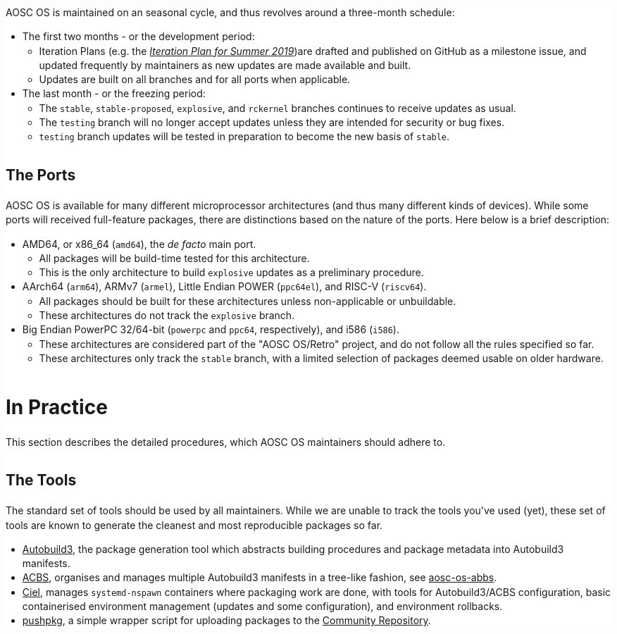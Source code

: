 AOSC OS is maintained on an seasonal cycle, and thus revolves around a three-month schedule:

- The first two months - or the development period:
	- Iteration Plans (e.g. the *[Iteration Plan for Summer 2019](https://github.com/AOSC-Dev/aosc-os-abbs/issues/1896)*)are drafted and published on GitHub as a milestone issue, and updated frequently by maintainers as new updates are made available and built.
	- Updates are built on all branches and for all ports when applicable.
- The last month - or the freezing period:
	- The `stable`, `stable-proposed`, `explosive`, and `rckernel` branches continues to receive updates as usual.
	- The `testing` branch will no longer accept updates unless they are intended for security or bug fixes.
	- `testing` branch updates will be tested in preparation to become the new basis of `stable`.

## The Ports

AOSC OS is available for many different microprocessor architectures (and thus many different kinds of devices). While some ports will received full-feature packages, there are distinctions based on the nature of the ports. Here below is a brief description:

- AMD64, or x86_64 (`amd64`), the *de facto* main port.
	- All packages will be build-time tested for this architecture.
	- This is the only architecture to build `explosive` updates as a preliminary procedure.
- AArch64 (`arm64`), ARMv7 (`armel`), Little Endian POWER (`ppc64el`), and RISC-V (`riscv64`).
	- All packages should be built for these architectures unless non-applicable or unbuildable.
	- These architectures do not track the `explosive` branch.
- Big Endian PowerPC 32/64-bit (`powerpc` and `ppc64`, respectively), and i586 (`i586`).
	- These architectures are considered part of the "AOSC OS/Retro" project, and do not follow all the rules specified so far.
	- These architectures only track the `stable` branch, with a limited selection of packages deemed usable on older hardware.

# In Practice

This section describes the detailed procedures, which AOSC OS maintainers should adhere to.

## The Tools

The standard set of tools should be used by all maintainers. While we are unable to track the tools you've used (yet), these set of tools are known to generate the cleanest and most reproducible packages so far.

- [Autobuild3](https://github.com/AOSC-Dev/autobuild3), the package generation tool which abstracts building procedures and package metadata into Autobuild3 manifests.
- [ACBS](https://github.com/AOSC-Dev/acbs), organises and manages multiple Autobuild3 manifests in a tree-like fashion, see [aosc-os-abbs](https://github.com/AOSC-Dev/aosc-os-abbs).
- [Ciel](https://github.com/AOSC-Dev/ciel), manages `systemd-nspawn` containers where packaging work are done, with tools for Autobuild3/ACBS configuration, basic containerised environment management (updates and some configuration), and environment rollbacks.
- [pushpkg](https://github.com/AOSC-Dev/scriptlets/tree/master/pushpkg), a simple wrapper script for uploading packages to the [Community Repository](https://repo.aosc.io).
